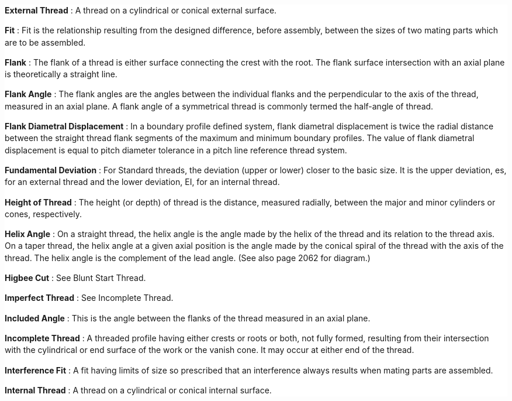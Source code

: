 **External Thread**
: A thread on a cylindrical or conical external surface.

**Fit**
: Fit is the relationship resulting from the designed difference, before assembly, between the sizes of two mating parts which are to be assembled.

**Flank**
: The flank of a thread is either surface connecting the crest with the root. The flank surface intersection with an axial plane is theoretically a straight line.

**Flank Angle**
: The flank angles are the angles between the individual flanks and the perpendicular to the axis of the thread, measured in an axial plane. A flank angle of a symmetrical thread is commonly termed the half-angle of thread.

**Flank Diametral Displacement**
: In a boundary profile defined system, flank diametral
displacement is twice the radial distance between the straight thread flank segments of the maximum and minimum boundary profiles. The value of flank diametral displacement is equal to pitch diameter tolerance in a pitch line reference thread system.

**Fundamental Deviation**
: For Standard threads, the deviation (upper or lower) closer to
the basic size. It is the upper deviation, es, for an external thread and the lower deviation, EI, for an internal thread.

**Height of Thread**
: The height (or depth) of thread is the distance, measured radially, between the major and minor cylinders or cones, respectively.

**Helix Angle**
: On a straight thread, the helix angle is the angle made by the helix of the thread and its relation to the thread axis. On a taper thread, the helix angle at a given axial position is the angle made by the conical spiral of the thread with the axis of the thread. The helix angle is the complement of the lead angle. (See also page 2062 for diagram.)

**Higbee Cut**
: See Blunt Start Thread.

**Imperfect Thread**
: See Incomplete Thread.

**Included Angle**
: This is the angle between the flanks of the thread measured in an axial plane.

**Incomplete Thread**
: A threaded profile having either crests or roots or both, not fully formed, resulting from their intersection with the cylindrical or end surface of the work or the vanish cone. It may occur at either end of the thread.

**Interference Fit**
: A fit having limits of size so prescribed that an interference always results when mating parts are assembled.

**Internal Thread**
: A thread on a cylindrical or conical internal surface.
